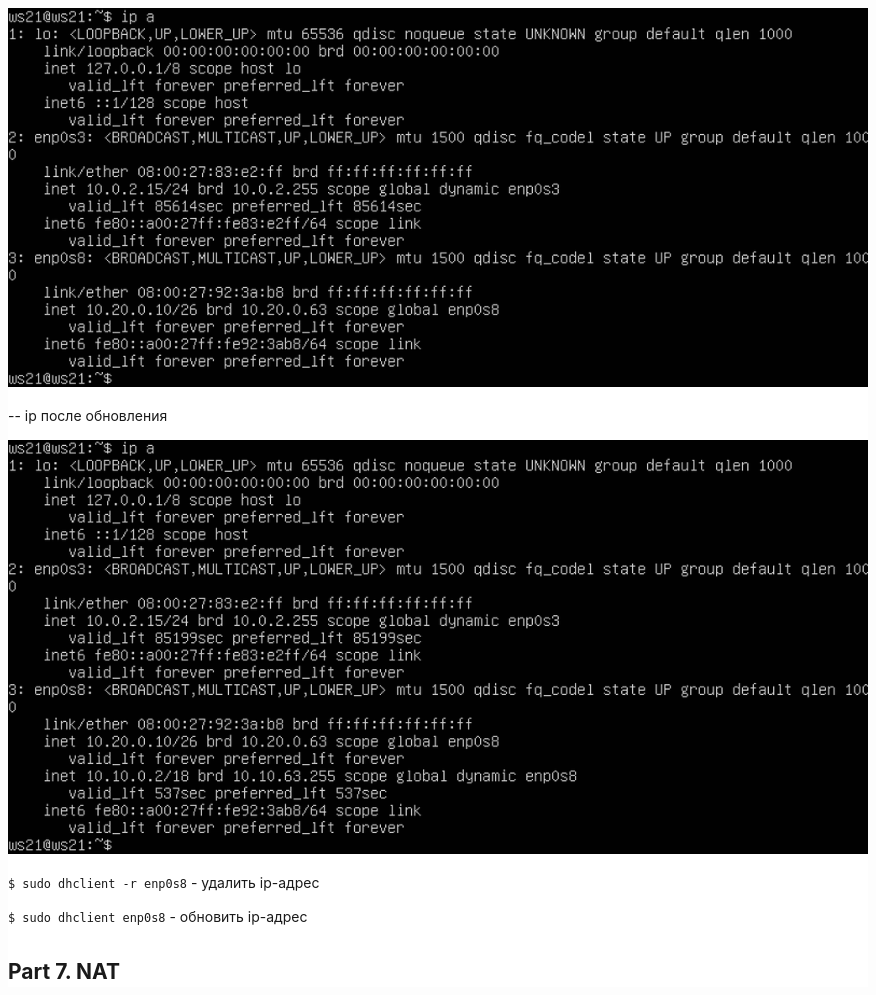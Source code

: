 ![LinuxNetwork](Images/93.png "ip до обновления")

-- ip после обновления 

![LinuxNetwork](Images/94.png "ip после обновления")


`$ sudo dhclient -r enp0s8` - удалить ip-адрес

`$ sudo dhclient enp0s8` - обновить ip-адрес

## Part 7. NAT 
